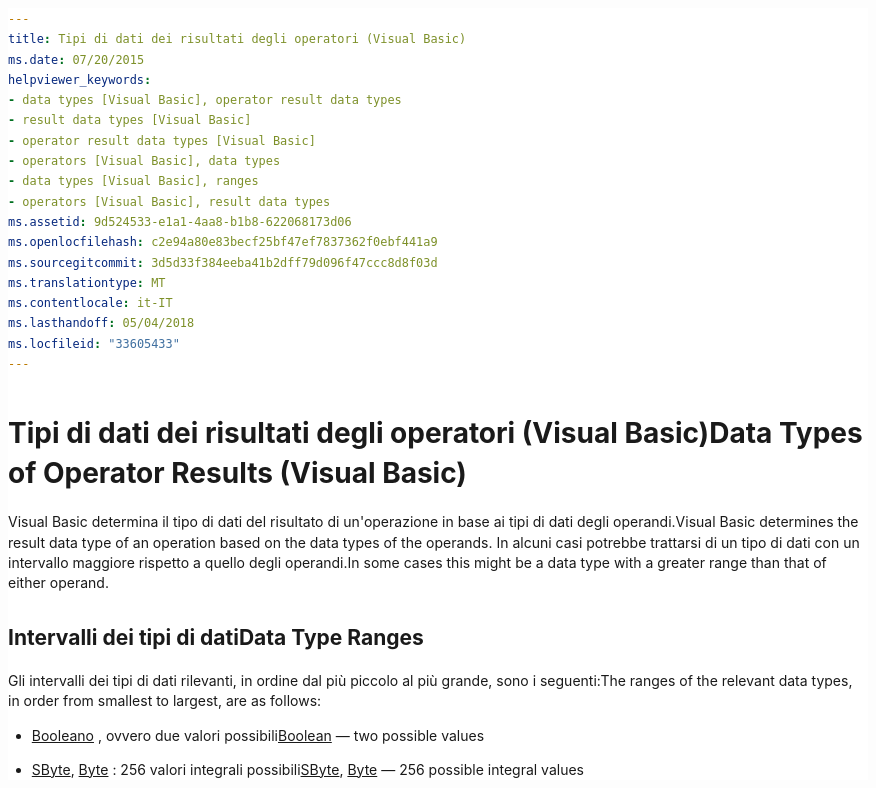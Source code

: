 ```yaml
---
title: Tipi di dati dei risultati degli operatori (Visual Basic)
ms.date: 07/20/2015
helpviewer_keywords:
- data types [Visual Basic], operator result data types
- result data types [Visual Basic]
- operator result data types [Visual Basic]
- operators [Visual Basic], data types
- data types [Visual Basic], ranges
- operators [Visual Basic], result data types
ms.assetid: 9d524533-e1a1-4aa8-b1b8-622068173d06
ms.openlocfilehash: c2e94a80e83becf25bf47ef7837362f0ebf441a9
ms.sourcegitcommit: 3d5d33f384eeba41b2dff79d096f47ccc8d8f03d
ms.translationtype: MT
ms.contentlocale: it-IT
ms.lasthandoff: 05/04/2018
ms.locfileid: "33605433"
---
```

# <a name="data-types-of-operator-results-visual-basic"></a><span data-ttu-id="c94f6-102">Tipi di dati dei risultati degli operatori (Visual Basic)</span><span class="sxs-lookup"><span data-stu-id="c94f6-102">Data Types of Operator Results (Visual Basic)</span></span>
<span data-ttu-id="c94f6-103">Visual Basic determina il tipo di dati del risultato di un'operazione in base ai tipi di dati degli operandi.</span><span class="sxs-lookup"><span data-stu-id="c94f6-103">Visual Basic determines the result data type of an operation based on the data types of the operands.</span></span> <span data-ttu-id="c94f6-104">In alcuni casi potrebbe trattarsi di un tipo di dati con un intervallo maggiore rispetto a quello degli operandi.</span><span class="sxs-lookup"><span data-stu-id="c94f6-104">In some cases this might be a data type with a greater range than that of either operand.</span></span>  
  
## <a name="data-type-ranges"></a><span data-ttu-id="c94f6-105">Intervalli dei tipi di dati</span><span class="sxs-lookup"><span data-stu-id="c94f6-105">Data Type Ranges</span></span>  
 <span data-ttu-id="c94f6-106">Gli intervalli dei tipi di dati rilevanti, in ordine dal più piccolo al più grande, sono i seguenti:</span><span class="sxs-lookup"><span data-stu-id="c94f6-106">The ranges of the relevant data types, in order from smallest to largest, are as follows:</span></span>  
  
-   <span data-ttu-id="c94f6-107">[Booleano](../../../visual-basic/language-reference/data-types/boolean-data-type.md) , ovvero due valori possibili</span><span class="sxs-lookup"><span data-stu-id="c94f6-107">[Boolean](../../../visual-basic/language-reference/data-types/boolean-data-type.md) — two possible values</span></span>  
  
-   <span data-ttu-id="c94f6-108">[SByte](../../../visual-basic/language-reference/data-types/sbyte-data-type.md), [Byte](../../../visual-basic/language-reference/data-types/byte-data-type.md) : 256 valori integrali possibili</span><span class="sxs-lookup"><span data-stu-id="c94f6-108">[SByte](../../../visual-basic/language-reference/data-types/sbyte-data-type.md), [Byte](../../../visual-basic/language-reference/data-types/byte-data-type.md) — 256 possible integral values</span></span>  
  